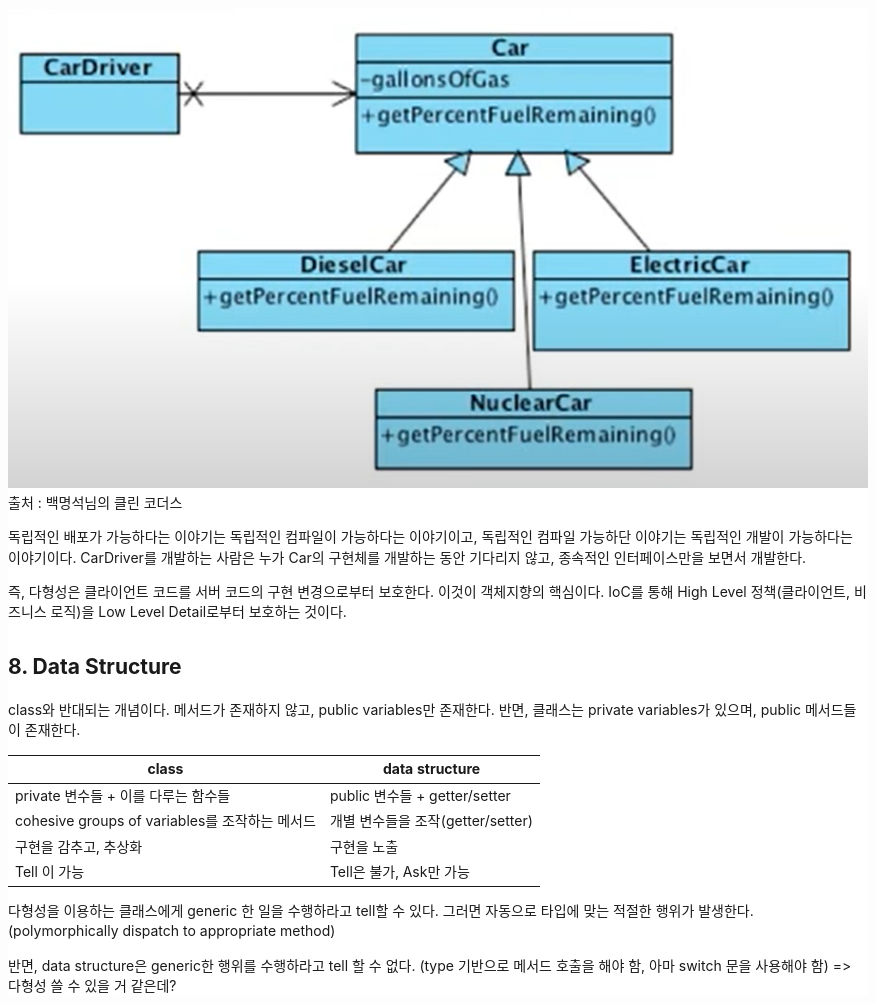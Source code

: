 <img src="./img/part5-4.png" alt="shell">
<figcaption>출처 : 백명석님의 클린 코더스</figcaption>
</figure>

독립적인 배포가 가능하다는 이야기는 독립적인 컴파일이 가능하다는 이야기이고, 독립적인 컴파일 가능하단 이야기는 독립적인 개발이 가능하다는 이야기이다. CarDriver를 개발하는 사람은 누가 Car의 구현체를 개발하는 동안 기다리지 않고, 종속적인 인터페이스만을 보면서 개발한다. 

즉, 다형성은 클라이언트 코드를 서버 코드의 구현 변경으로부터 보호한다. 이것이 객체지향의 핵심이다. IoC를 통해 High Level 정책(클라이언트, 비즈니스 로직)을 Low Level Detail로부터 보호하는 것이다.

## 8. Data Structure

class와 반대되는 개념이다. 메서드가 존재하지 않고, public variables만 존재한다. 반면, 클래스는 private variables가 있으며, public 메서드들이 존재한다.

| **class** | **data structure** |
| --- | --- |
| private 변수들 + 이를 다루는 함수들 | public 변수들 + getter/setter |
| cohesive groups of variables를 조작하는 메서드 | 개별 변수들을 조작(getter/setter) |
| 구현을 감추고, 추상화 | 구현을 노출 |
| Tell 이 가능 | Tell은 불가, Ask만 가능 |

다형성을 이용하는 클래스에게 generic 한 일을 수행하라고 tell할 수 있다. 그러면 자동으로 타입에 맞는 적절한 행위가 발생한다. (polymorphically dispatch to appropriate method)

반면, data structure은 generic한 행위를 수행하라고 tell 할 수 없다. (type 기반으로 메서드 호출을 해야 함, 아마 switch 문을 사용해야 함) => 다형성 쓸 수 있을 거 같은데?
